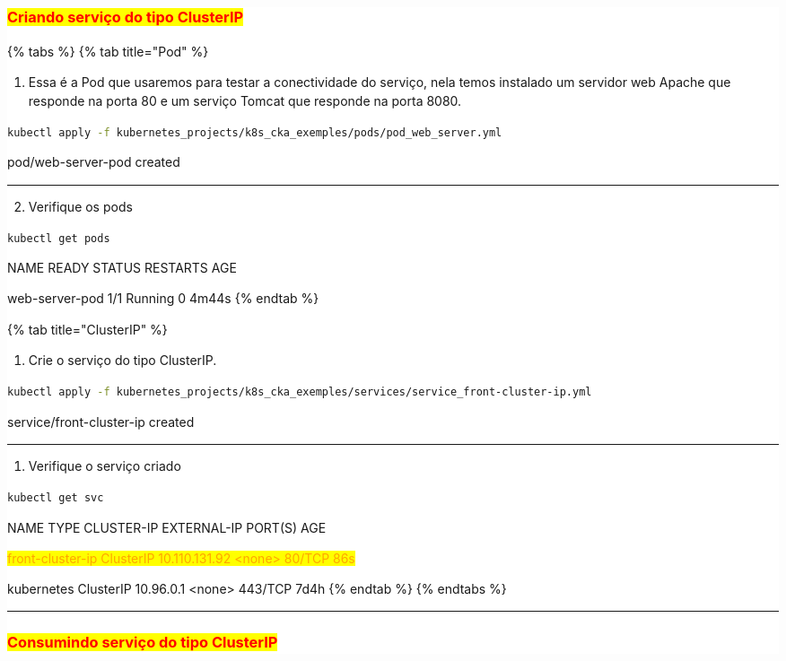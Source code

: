 ### <mark style="color:red;">Criando serviço do tipo ClusterIP</mark>

{% tabs %}
{% tab title="Pod" %}
1. Essa é a Pod que usaremos para testar a conectividade do serviço, nela temos instalado um servidor web Apache que responde na porta 80 e um serviço Tomcat que responde na porta 8080.

```bash
kubectl apply -f kubernetes_projects/k8s_cka_exemples/pods/pod_web_server.yml
```

pod/web-server-pod created

***

2. Verifique os pods

```bash
kubectl get pods
```

NAME                           READY          STATUS                            RESTARTS              AGE

web-server-pod          1/1                 Running                           0                               4m44s
{% endtab %}

{% tab title="ClusterIP" %}
1. Crie o serviço do tipo ClusterIP.

```bash
kubectl apply -f kubernetes_projects/k8s_cka_exemples/services/service_front-cluster-ip.yml
```

service/front-cluster-ip created

***

1. Verifique o serviço criado

```
kubectl get svc
```

NAME                            TYPE                  CLUSTER-IP          EXTERNAL-IP     PORT(S)       AGE

<mark style="color:orange;">front-cluster-ip            ClusterIP            10.110.131.92         \<none>                80/TCP         86s</mark>

kubernetes                   ClusterIP            10.96.0.1                 \<none>               443/TCP       7d4h
{% endtab %}
{% endtabs %}

***

### <mark style="color:red;">Consumindo serviço do tipo ClusterIP</mark>
